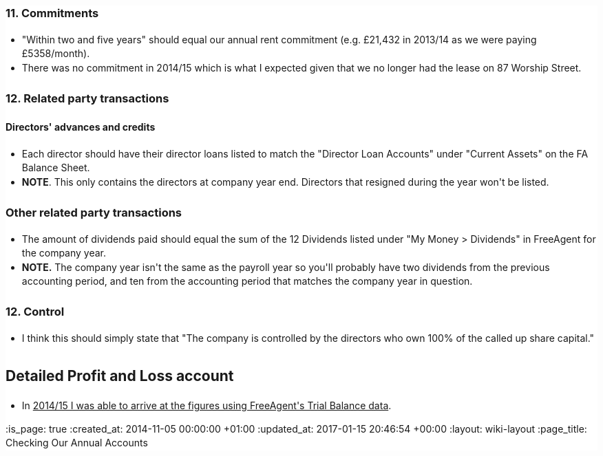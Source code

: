 ### 11. Commitments

* "Within two and five years" should equal our annual rent commitment (e.g. £21,432 in 2013/14 as we were paying £5358/month).
* There was no commitment in 2014/15 which is what I expected given that we no longer had the lease on 87 Worship Street.

### 12. Related party transactions

#### Directors' advances and credits

* Each director should have their director loans listed to match the "Director Loan Accounts" under "Current Assets" on the FA Balance Sheet.
* __NOTE__. This only contains the directors at company year end. Directors that resigned during the year won't be listed.

### Other related party transactions

* The amount of dividends paid should equal the sum of the 12 Dividends listed under "My Money > Dividends" in FreeAgent for the company year.
* __NOTE.__ The company year isn't the same as the payroll year so you'll probably have two dividends from the previous accounting period, and ten from the accounting period that matches the company year in question.

### 12. Control

* I think this should simply state that "The company is controlled by the directors who own 100% of the called up share capital."

## Detailed Profit and Loss account

* In [2014/15 I was able to arrive at the figures using FreeAgent's Trial Balance data][trial-balance-2014-15].

[3ca-blog-post]: http://www.3caonline.com/why-are-my-accounts-different-from-my-accountants-accounts/
[trial-balance-2014-15]: https://docs.google.com/spreadsheets/d/1utSHuXZ5GkDhsdl9-pi_eMUytU22ot3E8F2LWsPvk1c/edit#gid=44199236

:is_page: true
:created_at: 2014-11-05 00:00:00 +01:00
:updated_at: 2017-01-15 20:46:54 +00:00
:layout: wiki-layout
:page_title: Checking Our Annual Accounts


[freeagent-profit-and-loss]: https://freerange.freeagent.com/accounting/profit_and_loss
[freeagent-balance-sheet]: https://freerange.freeagent.com/accounting/balance_sheet/